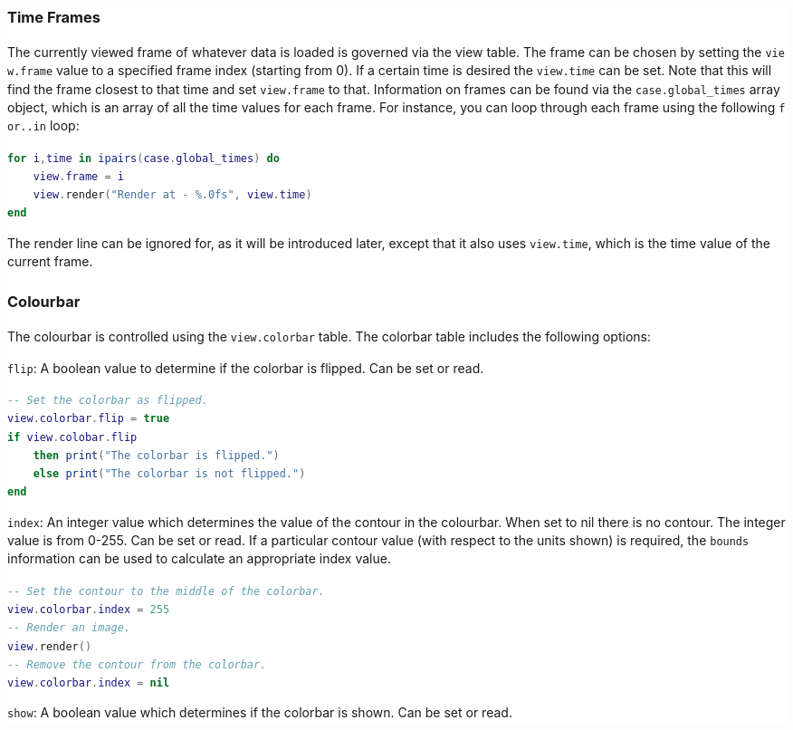 ### Time Frames

The currently viewed frame of whatever data is loaded is governed via the view
table. The frame can be chosen by setting the `view.frame` value to a specified
frame index (starting from 0). If a certain time is desired the `view.time` can
be set. Note that this will find the frame closest to that time and set
`view.frame` to that. Information on frames can be found via the
`case.global_times` array object, which is an array of all the time values for
each frame. For instance, you can loop through each frame using the following
`for..in` loop:

```lua
for i,time in ipairs(case.global_times) do
    view.frame = i
    view.render("Render at - %.0fs", view.time)
end
```

The render line can be ignored for, as it will be introduced later, except that
it also uses `view.time`, which is the time value of the
current frame.

### Colourbar

The colourbar is controlled using the `view.colorbar` table. The colorbar table
includes the following options:

`flip`: A boolean value to determine if the colorbar is flipped. Can be set or
read.

```lua
-- Set the colorbar as flipped.
view.colorbar.flip = true
if view.colobar.flip
    then print("The colorbar is flipped.")
    else print("The colorbar is not flipped.")
end
```

`index`: An integer value which determines the value of the contour in the
colourbar. When set to nil there is no contour. The integer value is from 0-255.
Can be set or read. If a particular contour value (with respect to the units
shown) is required, the `bounds` information can be used to calculate an
appropriate index value.

```lua
-- Set the contour to the middle of the colorbar.
view.colorbar.index = 255
-- Render an image.
view.render()
-- Remove the contour from the colorbar.
view.colorbar.index = nil
```

`show`: A boolean value which determines if the colorbar is shown. Can be set or
read.
